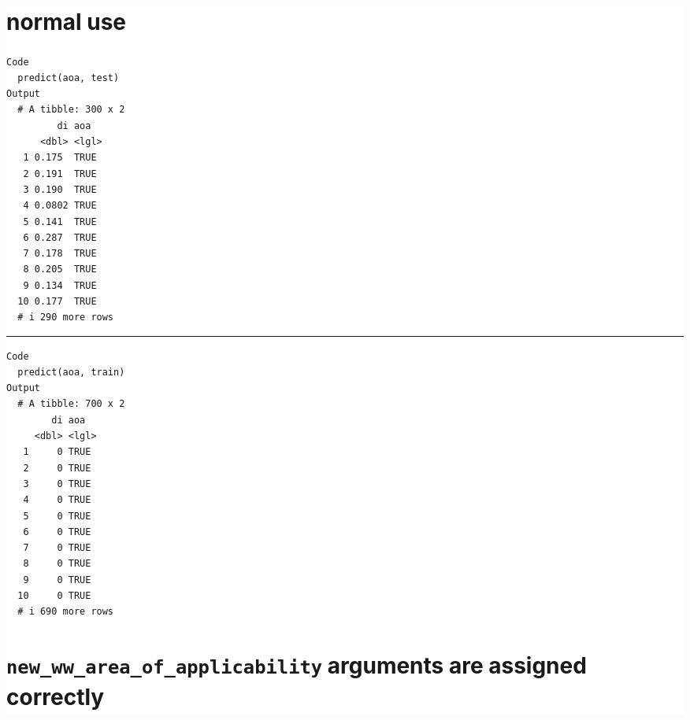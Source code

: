 # normal use

    Code
      predict(aoa, test)
    Output
      # A tibble: 300 x 2
             di aoa  
          <dbl> <lgl>
       1 0.175  TRUE 
       2 0.191  TRUE 
       3 0.190  TRUE 
       4 0.0802 TRUE 
       5 0.141  TRUE 
       6 0.287  TRUE 
       7 0.178  TRUE 
       8 0.205  TRUE 
       9 0.134  TRUE 
      10 0.177  TRUE 
      # i 290 more rows

---

    Code
      predict(aoa, train)
    Output
      # A tibble: 700 x 2
            di aoa  
         <dbl> <lgl>
       1     0 TRUE 
       2     0 TRUE 
       3     0 TRUE 
       4     0 TRUE 
       5     0 TRUE 
       6     0 TRUE 
       7     0 TRUE 
       8     0 TRUE 
       9     0 TRUE 
      10     0 TRUE 
      # i 690 more rows

# `new_ww_area_of_applicability` arguments are assigned correctly
